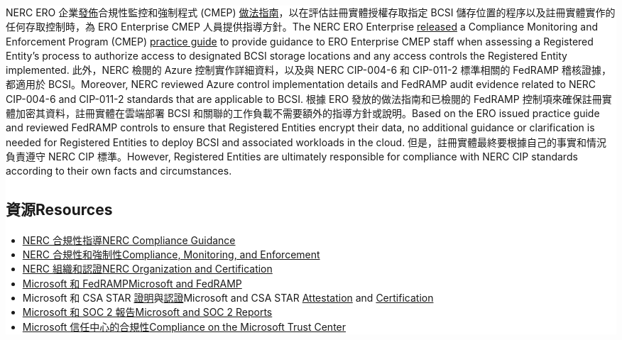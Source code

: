 <span data-ttu-id="36262-163">NERC ERO 企業[發佈](https://www.nerc.com/pa/comp/guidance/Pages/default.aspx)合規性監控和強制程式 (CMEP) [做法指南](https://www.nerc.com/pa/comp/guidance/CMEPPracticeGuidesDL/ERO%20Enterprise%20CMEP%20Practice%20Guide%20_%20BCSI%20-%20v0.2%20CLEAN.pdf)，以在評估註冊實體授權存取指定 BCSI 儲存位置的程序以及註冊實體實作的任何存取控制時，為 ERO Enterprise CMEP 人員提供指導方針。</span><span class="sxs-lookup"><span data-stu-id="36262-163">The NERC ERO Enterprise [released](https://www.nerc.com/pa/comp/guidance/Pages/default.aspx) a Compliance Monitoring and Enforcement Program (CMEP) [practice guide](https://www.nerc.com/pa/comp/guidance/CMEPPracticeGuidesDL/ERO%20Enterprise%20CMEP%20Practice%20Guide%20_%20BCSI%20-%20v0.2%20CLEAN.pdf) to provide guidance to ERO Enterprise CMEP staff when assessing a Registered Entity’s process to authorize access to designated BCSI storage locations and any access controls the Registered Entity implemented.</span></span> <span data-ttu-id="36262-164">此外，NERC 檢閱的 Azure 控制實作詳細資料，以及與 NERC CIP-004-6 和 CIP-011-2 標準相關的 FedRAMP 稽核證據，都適用於 BCSI。</span><span class="sxs-lookup"><span data-stu-id="36262-164">Moreover, NERC reviewed Azure control implementation details and FedRAMP audit evidence related to NERC CIP-004-6 and CIP-011-2 standards that are applicable to BCSI.</span></span> <span data-ttu-id="36262-165">根據 ERO 發放的做法指南和已檢閱的 FedRAMP 控制項來確保註冊實體加密其資料，註冊實體在雲端部署 BCSI 和關聯的工作負載不需要額外的指導方針或說明。</span><span class="sxs-lookup"><span data-stu-id="36262-165">Based on the ERO issued practice guide and reviewed FedRAMP controls to ensure that Registered Entities encrypt their data, no additional guidance or clarification is needed for Registered Entities to deploy BCSI and associated workloads in the cloud.</span></span> <span data-ttu-id="36262-166">但是，註冊實體最終要根據自己的事實和情況負責遵守 NERC CIP 標準。</span><span class="sxs-lookup"><span data-stu-id="36262-166">However, Registered Entities are ultimately responsible for compliance with NERC CIP standards according to their own facts and circumstances.</span></span>

## <a name="resources"></a><span data-ttu-id="36262-167">資源</span><span class="sxs-lookup"><span data-stu-id="36262-167">Resources</span></span>

- [<span data-ttu-id="36262-168">NERC 合規性指導</span><span class="sxs-lookup"><span data-stu-id="36262-168">NERC Compliance Guidance</span></span>](https://www.nerc.com/pa/comp/guidance/)
- [<span data-ttu-id="36262-169">NERC 合規性和強制性</span><span class="sxs-lookup"><span data-stu-id="36262-169">Compliance, Monitoring, and Enforcement</span></span>](https://www.nerc.com/pa/comp/Pages/default.aspx)
- [<span data-ttu-id="36262-170">NERC 組織和認證</span><span class="sxs-lookup"><span data-stu-id="36262-170">NERC Organization and Certification</span></span>](https://www.nerc.com/pa/comp/Pages/Registration.aspx)
- [<span data-ttu-id="36262-171">Microsoft 和 FedRAMP</span><span class="sxs-lookup"><span data-stu-id="36262-171">Microsoft and FedRAMP</span></span>](offering-fedramp.md)
- <span data-ttu-id="36262-172">Microsoft 和 CSA STAR [證明](offering-csa-star-attestation.md)與[認證](offering-csa-star-certification.md)</span><span class="sxs-lookup"><span data-stu-id="36262-172">Microsoft and CSA STAR [Attestation](offering-csa-star-attestation.md) and [Certification](offering-csa-star-certification.md)</span></span>
- [<span data-ttu-id="36262-173">Microsoft 和 SOC 2 報告</span><span class="sxs-lookup"><span data-stu-id="36262-173">Microsoft and SOC 2 Reports</span></span>](offering-soc.md)
- [<span data-ttu-id="36262-174">Microsoft 信任中心的合規性</span><span class="sxs-lookup"><span data-stu-id="36262-174">Compliance on the Microsoft Trust Center</span></span>](https://www.microsoft.com/trust-center/compliance/compliance-overview)
